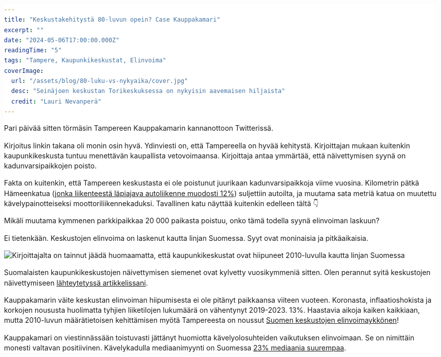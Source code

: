 ```yaml
---
title: "Keskustakehitystä 80-luvun opein? Case Kauppakamari"
excerpt: ""
date: "2024-05-06T17:00:00.000Z"
readingTime: "5"
tags: "Tampere, Kaupunkikeskustat, Elinvoima"
coverImage:
  url: "/assets/blog/80-luku-vs-nykyaika/cover.jpg"
  desc: "Seinäjoen keskustan Torikeskuksessa on nykyisin aavemaisen hiljaista"
  credit: "Lauri Nevanperä"
---
```


Pari päivää sitten törmäsin Tampereen Kauppakamarin kannanottoon Twitterissä.

<tweet id="1784825630451798456"></tweet> 

Kirjoitus linkin takana oli monin osin hyvä. Ydinviesti on, että Tampereella on hyvää kehitystä. Kirjoittajan mukaan kuitenkin kaupunkikeskusta tuntuu menettävän kaupallista vetovoimaansa. Kirjoittaja antaa ymmärtää, että näivettymisen syynä on kadunvarsipaikkojen poisto. 

Fakta on kuitenkin, että Tampereen keskustasta ei ole poistunut juurikaan kadunvarsipaikkoja viime vuosina. Kilometrin pätkä Hämeenkatua ([jonka liikenteestä läpiajava autoliikenne muodosti 12%](https://www.laurinevanpera.fi/posts/populismi-kohtasi-realismin)) suljettiin autoilta, ja muutama sata metriä katua on muutettu kävelypainotteiseksi moottoriliikennekaduksi. Tavallinen katu näyttää kuitenkin edelleen tältä 👇 

<youtube videoid="umSAgNMBaBg" caption="Ylivoimainen valtaosa Tampereen keskustan kaduista priorisoi henkilöautoilua"></youtube>

Mikäli muutama kymmenen parkkipaikkaa 20 000 paikasta poistuu, onko tämä todella syynä elinvoiman laskuun? 

Ei tietenkään. Keskustojen elinvoima on laskenut kautta linjan Suomessa. Syyt ovat moninaisia ja pitkäaikaisia.

![Kirjoittajalta on tainnut jäädä huomaamatta, että kaupunkikeskustat ovat hiipuneet 2010-luvulla kautta linjan Suomessa](/assets/blog/80-luku-vs-nykyaika/keskustojen-elinvoima.jpg)

Suomalaisten kaupunkikeskustojen näivettymisen siemenet ovat kylvetty vuosikymmeniä sitten. Olen perannut syitä keskustojen näivettymiseen [lähteytetyssä artikkelissani](https://www.laurinevanpera.fi/posts/keskustojen-naivettyminen). 

Kauppakamarin väite keskustan elinvoiman hiipumisesta ei ole pitänyt paikkaansa viiteen vuoteen. Koronasta, inflaatioshokista ja korkojen noususta huolimatta tyhjien liiketilojen lukumäärä on vähentynyt 2019-2023. 13%. Haastavia aikoja kaiken kaikkiaan, mutta 2010-luvun määrätietoisen kehittämisen myötä Tampereesta on noussut [Suomen keskustojen elinvoimaykkönen](https://www.salokorpi.com/wp-content/uploads/2023/05/EKK-Suomen-TOP-12-elinvoimaiset-kaupunkikeskustat.pdf)!

<tweet id="1781996624694129029"></tweet>

Kauppakamari on viestinnässään toistuvasti jättänyt huomiotta kävelyolosuhteiden vaikutuksen elinvoimaan. Se on nimittäin monesti valtavan positiivinen. Kävelykadulla mediaanimyynti on Suomessa [23% mediaania suurempaa](https://www.hel.fi/static/liitteet/kaupunkiymparisto/julkaisut/aineistot/aineistoja-09-20.pdf). 
